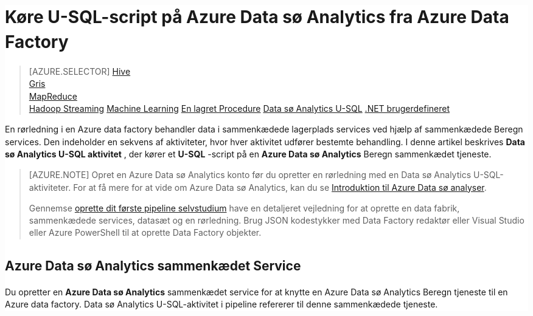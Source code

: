 <properties 
    pageTitle="Køre U-SQL-script på Azure Data sø Analytics fra Azure Data Factory" 
    description="Lær at behandle data ved at køre U-SQL-scripts på Azure Data sø Analytics Beregn tjeneste." 
    services="data-factory" 
    documentationCenter="" 
    authors="spelluru" 
    manager="jhubbard" 
    editor="monicar"/>

<tags 
    ms.service="data-factory" 
    ms.workload="data-services" 
    ms.tgt_pltfrm="na" 
    ms.devlang="na" 
    ms.topic="article" 
    ms.date="09/12/2016" 
    ms.author="spelluru"/>

# <a name="run-u-sql-script-on-azure-data-lake-analytics-from-azure-data-factory"></a>Køre U-SQL-script på Azure Data sø Analytics fra Azure Data Factory
> [AZURE.SELECTOR]
[Hive](data-factory-hive-activity.md)  
[Gris](data-factory-pig-activity.md)  
[MapReduce](data-factory-map-reduce.md)  
[Hadoop Streaming](data-factory-hadoop-streaming-activity.md)
[Machine Learning](data-factory-azure-ml-batch-execution-activity.md) 
[En lagret Procedure](data-factory-stored-proc-activity.md)
[Data sø Analytics U-SQL](data-factory-usql-activity.md)
[.NET brugerdefineret](data-factory-use-custom-activities.md)
 
En rørledning i en Azure data factory behandler data i sammenkædede lagerplads services ved hjælp af sammenkædede Beregn services. Den indeholder en sekvens af aktiviteter, hvor hver aktivitet udfører bestemte behandling. I denne artikel beskrives **Data sø Analytics U-SQL aktivitet** , der kører et **U-SQL** -script på en **Azure Data sø Analytics** Beregn sammenkædet tjeneste. 

> [AZURE.NOTE] 
> Opret en Azure Data sø Analytics konto før du opretter en rørledning med en Data sø Analytics U-SQL-aktiviteter. For at få mere for at vide om Azure Data sø Analytics, kan du se [Introduktion til Azure Data sø analyser](../data-lake-analytics/data-lake-analytics-get-started-portal.md).
>  
> Gennemse [oprette dit første pipeline selvstudium](data-factory-build-your-first-pipeline.md) have en detaljeret vejledning for at oprette en data fabrik, sammenkædede services, datasæt og en rørledning. Brug JSON kodestykker med Data Factory redaktør eller Visual Studio eller Azure PowerShell til at oprette Data Factory objekter.

## <a name="azure-data-lake-analytics-linked-service"></a>Azure Data sø Analytics sammenkædet Service
Du opretter en **Azure Data sø Analytics** sammenkædet service for at knytte en Azure Data sø Analytics Beregn tjeneste til en Azure data factory. Data sø Analytics U-SQL-aktivitet i pipeline refererer til denne sammenkædede tjeneste. 
